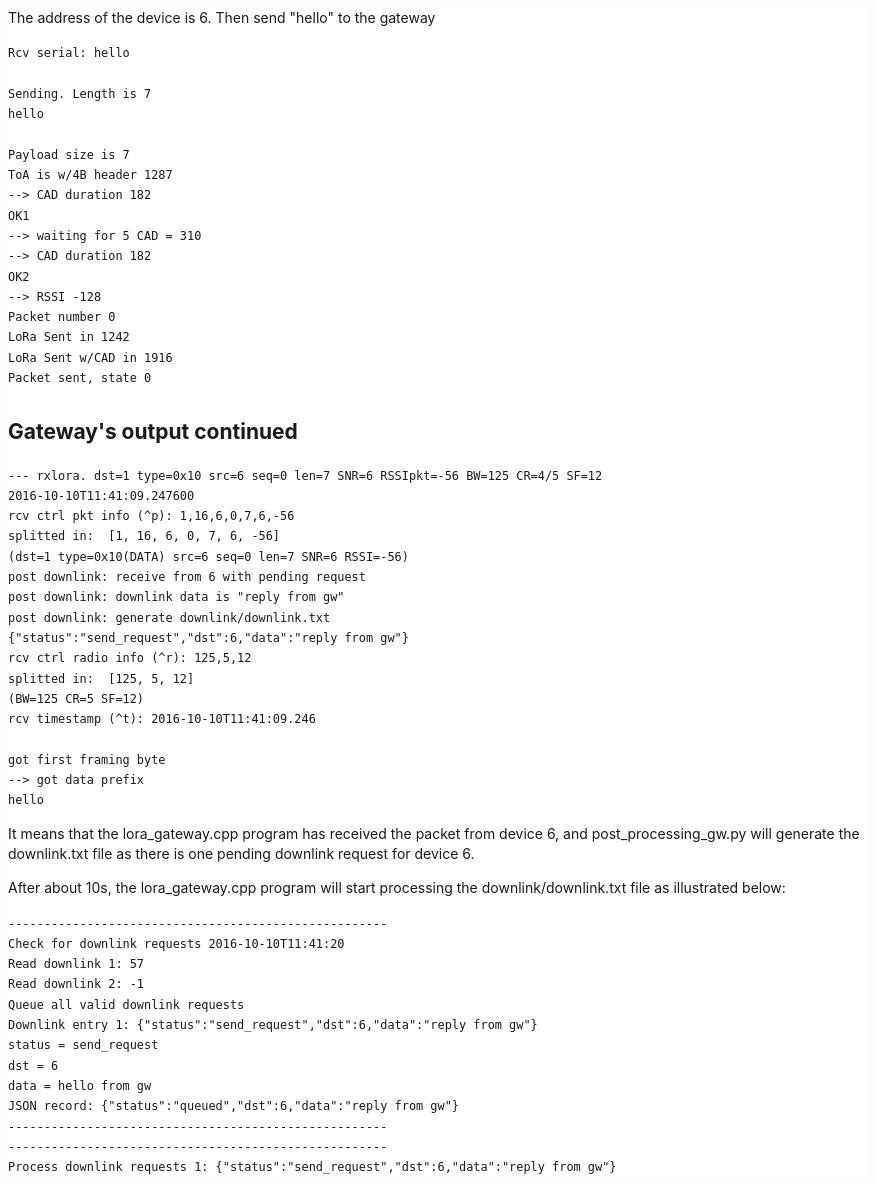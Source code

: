 The address of the device is 6. Then send "hello" to the gateway	
	
	Rcv serial: hello
	
	Sending. Length is 7
	hello
	
	Payload size is 7
	ToA is w/4B header 1287
	--> CAD duration 182
	OK1
	--> waiting for 5 CAD = 310
	--> CAD duration 182
	OK2
	--> RSSI -128
	Packet number 0
	LoRa Sent in 1242
	LoRa Sent w/CAD in 1916
	Packet sent, state 0
	
Gateway's output continued
--------------------------	

	--- rxlora. dst=1 type=0x10 src=6 seq=0 len=7 SNR=6 RSSIpkt=-56 BW=125 CR=4/5 SF=12
	2016-10-10T11:41:09.247600
	rcv ctrl pkt info (^p): 1,16,6,0,7,6,-56
	splitted in:  [1, 16, 6, 0, 7, 6, -56]
	(dst=1 type=0x10(DATA) src=6 seq=0 len=7 SNR=6 RSSI=-56)
	post downlink: receive from 6 with pending request
	post downlink: downlink data is "reply from gw"
	post downlink: generate downlink/downlink.txt
	{"status":"send_request","dst":6,"data":"reply from gw"}
	rcv ctrl radio info (^r): 125,5,12
	splitted in:  [125, 5, 12]
	(BW=125 CR=5 SF=12)
	rcv timestamp (^t): 2016-10-10T11:41:09.246
	
	got first framing byte
	--> got data prefix
	hello			
	
It means that the lora_gateway.cpp program has received the packet from device 6, and post_processing_gw.py will generate the downlink.txt file as there is one pending downlink request for device 6.

After about 10s, the lora_gateway.cpp program will start processing the downlink/downlink.txt file as illustrated below:

	-----------------------------------------------------
	Check for downlink requests 2016-10-10T11:41:20
	Read downlink 1: 57
	Read downlink 2: -1
	Queue all valid downlink requests
	Downlink entry 1: {"status":"send_request","dst":6,"data":"reply from gw"}
	status = send_request
	dst = 6
	data = hello from gw
	JSON record: {"status":"queued","dst":6,"data":"reply from gw"}
	-----------------------------------------------------
	-----------------------------------------------------
	Process downlink requests 1: {"status":"send_request","dst":6,"data":"reply from gw"}
	